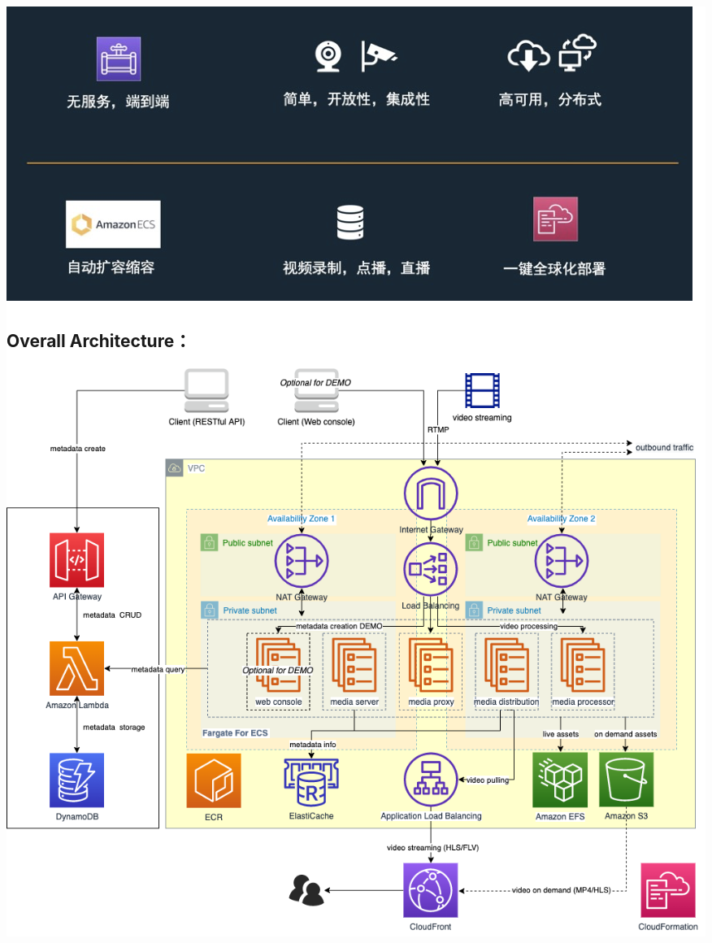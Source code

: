 ![image-feature](./images/image-feature.png)

## Overall Architecture：

![architecture](./images/architecture.png)
